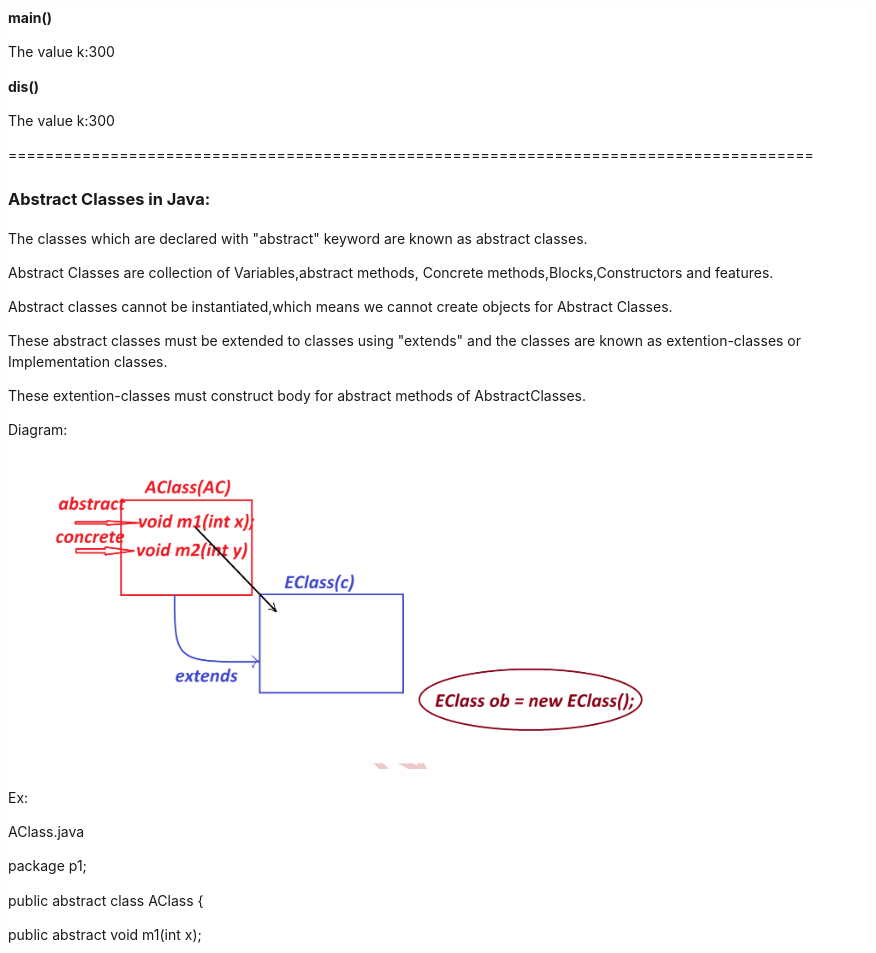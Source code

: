 ****main()****

The value k:300

****dis()****

The value k:300

=======================================================================================

### Abstract Classes in Java:

The classes which are declared with "abstract" keyword are
known as abstract classes.

Abstract Classes are collection of Variables,abstract methods,
Concrete methods,Blocks,Constructors and features.

Abstract classes cannot be instantiated,which means we cannot
create objects for Abstract Classes.

These abstract classes must be extended to classes using
"extends" and the classes are known as extention-classes or
Implementation classes.

These extention-classes must construct body for abstract methods
of AbstractClasses.

Diagram:

<img src="image6.png">

Ex:

AClass.java

package p1;

public abstract class AClass {

public abstract void m1(int x);
